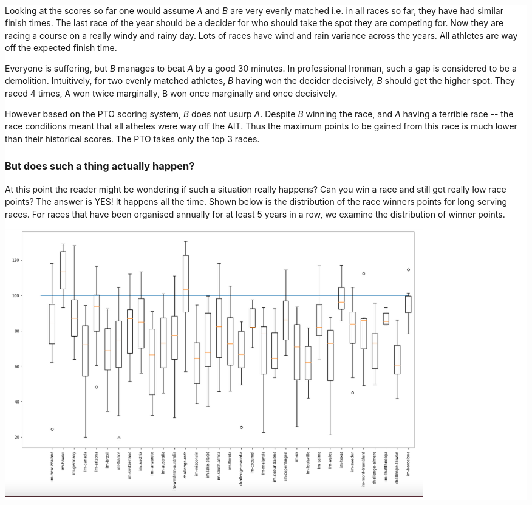 Looking at the scores so far one would assume $A$ and $B$ are very evenly
matched i.e. in all races so far, they have had similar finish times.
The last race of the year should be a decider for who should take the
spot they are competing for. Now they are racing a course on a really
windy and rainy day. Lots of races have wind and rain variance across
the years. All athletes are way off the expected finish time.

Everyone is suffering, but $B$ manages to beat $A$ by a good 30
minutes. In professional Ironman, such a gap is considered to be a
demolition. Intuitively, for two evenly matched athletes, $B$ having
won the decider decisively, $B$ should get the higher spot. They raced
4 times, A won twice marginally, B won once marginally and once
decisively.

However based on the PTO scoring system, $B$ does not usurp
$A$. Despite $B$ winning the race, and $A$ having a terrible race --
the race conditions meant that all athetes were way off the AIT. Thus
the maximum points to be gained from this race is much lower than
their historical scores. The PTO takes only the top 3 races.

### But does such a thing actually happen?

At this point the reader might be wondering if such a situation really
happens? Can you win a race and still get really low race points? The
answer is YES! It happens all the time. Shown below is the
distribution of the race winners points for long serving races. For
races that have been organised annually for at least 5 years in a row,
we examine the distribution of winner points.

<img src="pngs/winner_pts.png" alt="drawing" width="80%"/>
